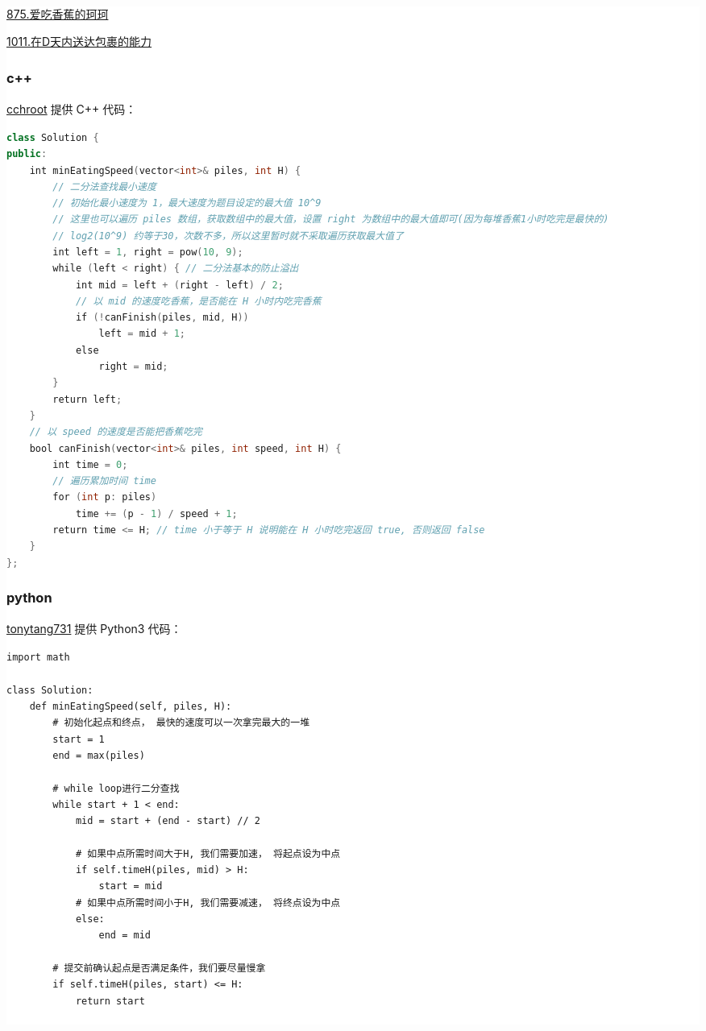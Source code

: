[875.爱吃香蕉的珂珂](https://leetcode-cn.com/problems/koko-eating-bananas)

[1011.在D天内送达包裹的能力](https://leetcode-cn.com/problems/capacity-to-ship-packages-within-d-days)

### c++

[cchroot](https://github.com/cchroot) 提供 C++ 代码：

```C++
class Solution {
public:
    int minEatingSpeed(vector<int>& piles, int H) {
        // 二分法查找最小速度
        // 初始化最小速度为 1，最大速度为题目设定的最大值 10^9
        // 这里也可以遍历 piles 数组，获取数组中的最大值，设置 right 为数组中的最大值即可(因为每堆香蕉1小时吃完是最快的)
        // log2(10^9) 约等于30，次数不多，所以这里暂时就不采取遍历获取最大值了
        int left = 1, right = pow(10, 9);
        while (left < right) { // 二分法基本的防止溢出
            int mid = left + (right - left) / 2;
            // 以 mid 的速度吃香蕉，是否能在 H 小时内吃完香蕉
            if (!canFinish(piles, mid, H))
                left = mid + 1;
            else
                right = mid;
        }
        return left;
    }
    // 以 speed 的速度是否能把香蕉吃完
    bool canFinish(vector<int>& piles, int speed, int H) {
        int time = 0;
        // 遍历累加时间 time
        for (int p: piles)
            time += (p - 1) / speed + 1;
        return time <= H; // time 小于等于 H 说明能在 H 小时吃完返回 true, 否则返回 false
    }
};
```

### python

[tonytang731](https://https//github.com/tonytang731) 提供 Python3 代码：

```Plain Text
import math
​
class Solution:
    def minEatingSpeed(self, piles, H):
        # 初始化起点和终点， 最快的速度可以一次拿完最大的一堆
        start = 1
        end = max(piles)
        
        # while loop进行二分查找
        while start + 1 < end:
            mid = start + (end - start) // 2
            
            # 如果中点所需时间大于H, 我们需要加速， 将起点设为中点
            if self.timeH(piles, mid) > H:
                start = mid
            # 如果中点所需时间小于H, 我们需要减速， 将终点设为中点
            else:
                end = mid
                
        # 提交前确认起点是否满足条件，我们要尽量慢拿
        if self.timeH(piles, start) <= H:
            return start
        
```